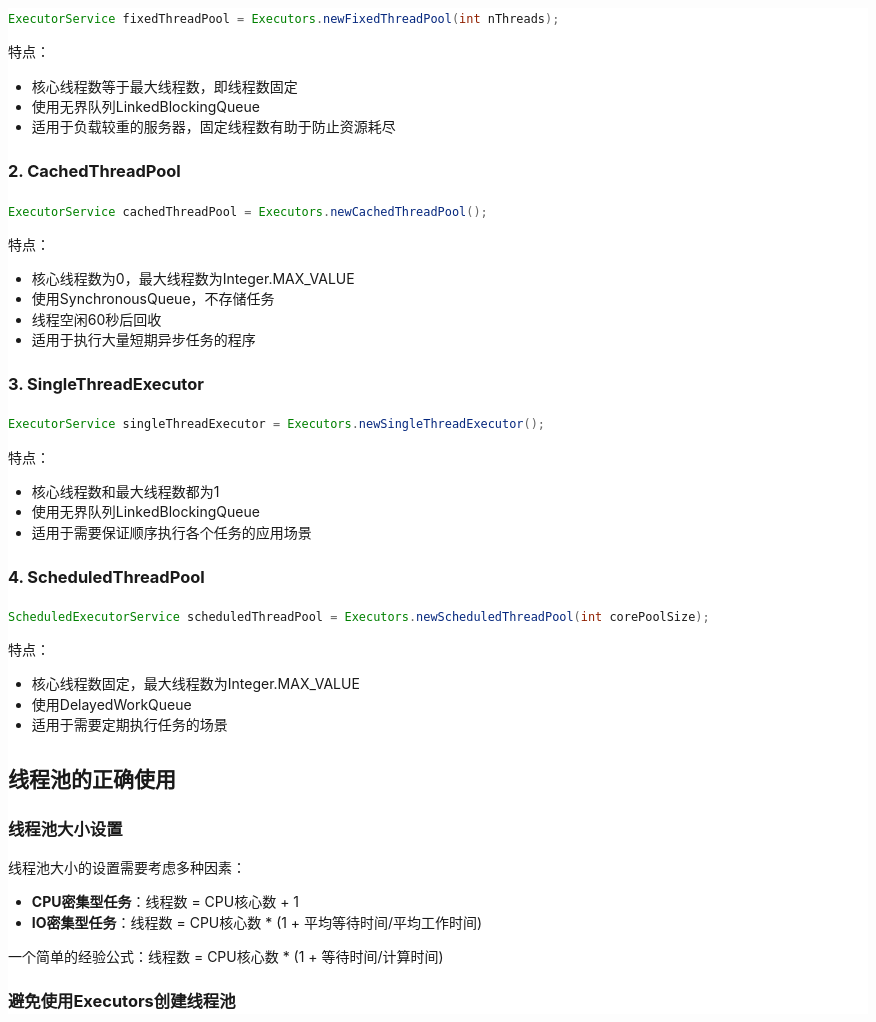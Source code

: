 ```java
ExecutorService fixedThreadPool = Executors.newFixedThreadPool(int nThreads);
```

特点：
* 核心线程数等于最大线程数，即线程数固定
* 使用无界队列LinkedBlockingQueue
* 适用于负载较重的服务器，固定线程数有助于防止资源耗尽

### 2. CachedThreadPool

```java
ExecutorService cachedThreadPool = Executors.newCachedThreadPool();
```

特点：
* 核心线程数为0，最大线程数为Integer.MAX_VALUE
* 使用SynchronousQueue，不存储任务
* 线程空闲60秒后回收
* 适用于执行大量短期异步任务的程序

### 3. SingleThreadExecutor

```java
ExecutorService singleThreadExecutor = Executors.newSingleThreadExecutor();
```

特点：
* 核心线程数和最大线程数都为1
* 使用无界队列LinkedBlockingQueue
* 适用于需要保证顺序执行各个任务的应用场景

### 4. ScheduledThreadPool

```java
ScheduledExecutorService scheduledThreadPool = Executors.newScheduledThreadPool(int corePoolSize);
```

特点：
* 核心线程数固定，最大线程数为Integer.MAX_VALUE
* 使用DelayedWorkQueue
* 适用于需要定期执行任务的场景

## 线程池的正确使用

### 线程池大小设置

线程池大小的设置需要考虑多种因素：

* **CPU密集型任务**：线程数 = CPU核心数 + 1
* **IO密集型任务**：线程数 = CPU核心数 * (1 + 平均等待时间/平均工作时间)

一个简单的经验公式：线程数 = CPU核心数 * (1 + 等待时间/计算时间)

### 避免使用Executors创建线程池
